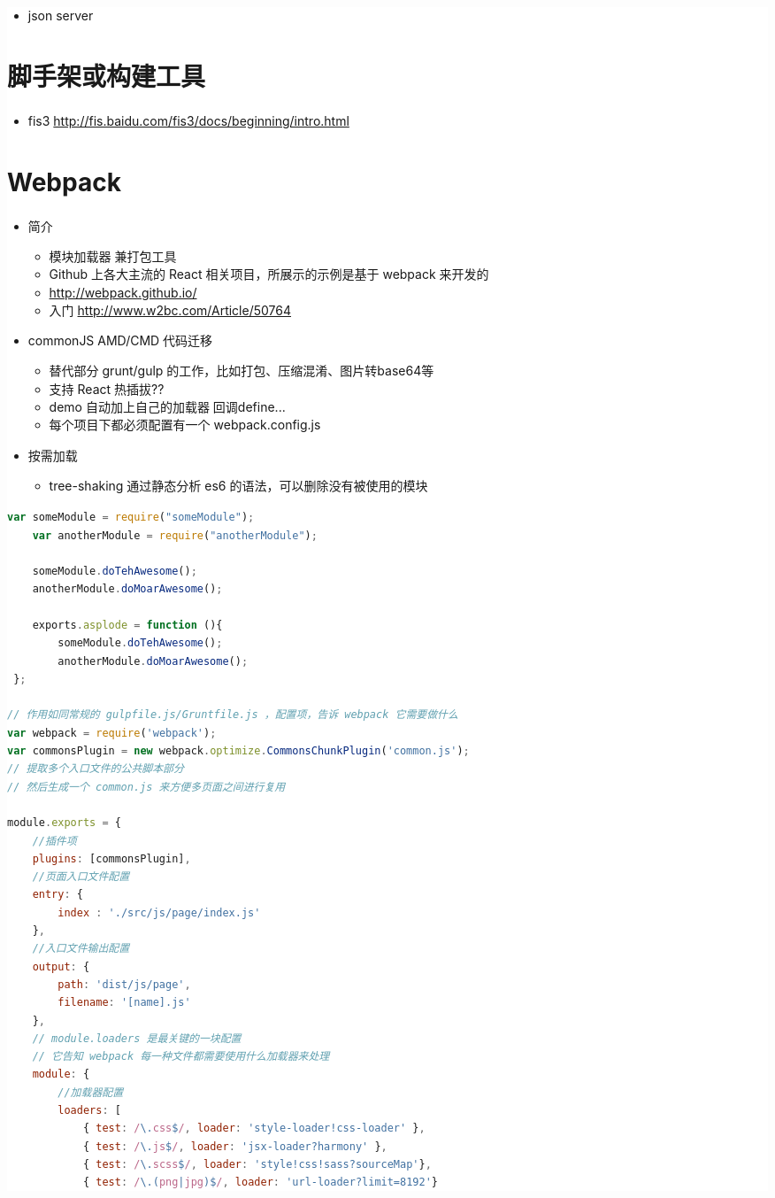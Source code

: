 - json server

# 脚手架或构建工具

- fis3 <http://fis.baidu.com/fis3/docs/beginning/intro.html>

# Webpack

- 简介

  - 模块加载器 兼打包工具
  - Github 上各大主流的 React 相关项目，所展示的示例是基于 webpack 来开发的
  - <http://webpack.github.io/>
  - 入门 <http://www.w2bc.com/Article/50764>

- commonJS AMD/CMD 代码迁移

  - 替代部分 grunt/gulp 的工作，比如打包、压缩混淆、图片转base64等
  - 支持 React 热插拔??
  - demo 自动加上自己的加载器 回调define...
  - 每个项目下都必须配置有一个 webpack.config.js

- 按需加载

  - tree-shaking 通过静态分析 es6 的语法，可以删除没有被使用的模块

```javascript
var someModule = require("someModule");
    var anotherModule = require("anotherModule");    

    someModule.doTehAwesome();
    anotherModule.doMoarAwesome();

    exports.asplode = function (){
        someModule.doTehAwesome();
        anotherModule.doMoarAwesome();
 };

// 作用如同常规的 gulpfile.js/Gruntfile.js ，配置项，告诉 webpack 它需要做什么
var webpack = require('webpack');
var commonsPlugin = new webpack.optimize.CommonsChunkPlugin('common.js');
// 提取多个入口文件的公共脚本部分
// 然后生成一个 common.js 来方便多页面之间进行复用

module.exports = {
    //插件项
    plugins: [commonsPlugin],
    //页面入口文件配置
    entry: {
        index : './src/js/page/index.js'
    },
    //入口文件输出配置
    output: {
        path: 'dist/js/page',
        filename: '[name].js'
    },
    // module.loaders 是最关键的一块配置
    // 它告知 webpack 每一种文件都需要使用什么加载器来处理
    module: {
        //加载器配置
        loaders: [
            { test: /\.css$/, loader: 'style-loader!css-loader' },
            { test: /\.js$/, loader: 'jsx-loader?harmony' },
            { test: /\.scss$/, loader: 'style!css!sass?sourceMap'},
            { test: /\.(png|jpg)$/, loader: 'url-loader?limit=8192'}
```